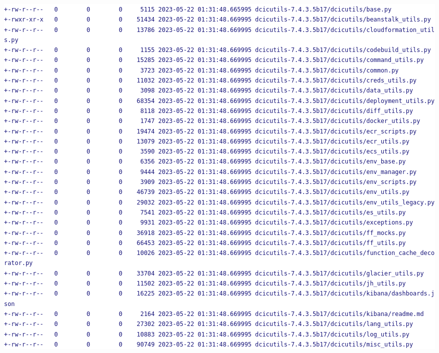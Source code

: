 ```diff
+-rw-r--r--   0        0        0     5115 2023-05-22 01:31:48.665995 dcicutils-7.4.3.5b17/dcicutils/base.py
+-rwxr-xr-x   0        0        0    51434 2023-05-22 01:31:48.669995 dcicutils-7.4.3.5b17/dcicutils/beanstalk_utils.py
+-rw-r--r--   0        0        0    13786 2023-05-22 01:31:48.669995 dcicutils-7.4.3.5b17/dcicutils/cloudformation_utils.py
+-rw-r--r--   0        0        0     1155 2023-05-22 01:31:48.669995 dcicutils-7.4.3.5b17/dcicutils/codebuild_utils.py
+-rw-r--r--   0        0        0    15285 2023-05-22 01:31:48.669995 dcicutils-7.4.3.5b17/dcicutils/command_utils.py
+-rw-r--r--   0        0        0     3723 2023-05-22 01:31:48.669995 dcicutils-7.4.3.5b17/dcicutils/common.py
+-rw-r--r--   0        0        0    11032 2023-05-22 01:31:48.669995 dcicutils-7.4.3.5b17/dcicutils/creds_utils.py
+-rw-r--r--   0        0        0     3098 2023-05-22 01:31:48.669995 dcicutils-7.4.3.5b17/dcicutils/data_utils.py
+-rw-r--r--   0        0        0    68354 2023-05-22 01:31:48.669995 dcicutils-7.4.3.5b17/dcicutils/deployment_utils.py
+-rw-r--r--   0        0        0     8118 2023-05-22 01:31:48.669995 dcicutils-7.4.3.5b17/dcicutils/diff_utils.py
+-rw-r--r--   0        0        0     1747 2023-05-22 01:31:48.669995 dcicutils-7.4.3.5b17/dcicutils/docker_utils.py
+-rw-r--r--   0        0        0    19474 2023-05-22 01:31:48.669995 dcicutils-7.4.3.5b17/dcicutils/ecr_scripts.py
+-rw-r--r--   0        0        0    13079 2023-05-22 01:31:48.669995 dcicutils-7.4.3.5b17/dcicutils/ecr_utils.py
+-rw-r--r--   0        0        0     3590 2023-05-22 01:31:48.669995 dcicutils-7.4.3.5b17/dcicutils/ecs_utils.py
+-rw-r--r--   0        0        0     6356 2023-05-22 01:31:48.669995 dcicutils-7.4.3.5b17/dcicutils/env_base.py
+-rw-r--r--   0        0        0     9444 2023-05-22 01:31:48.669995 dcicutils-7.4.3.5b17/dcicutils/env_manager.py
+-rw-r--r--   0        0        0     3909 2023-05-22 01:31:48.669995 dcicutils-7.4.3.5b17/dcicutils/env_scripts.py
+-rw-r--r--   0        0        0    46739 2023-05-22 01:31:48.669995 dcicutils-7.4.3.5b17/dcicutils/env_utils.py
+-rw-r--r--   0        0        0    29032 2023-05-22 01:31:48.669995 dcicutils-7.4.3.5b17/dcicutils/env_utils_legacy.py
+-rw-r--r--   0        0        0     7541 2023-05-22 01:31:48.669995 dcicutils-7.4.3.5b17/dcicutils/es_utils.py
+-rw-r--r--   0        0        0     9931 2023-05-22 01:31:48.669995 dcicutils-7.4.3.5b17/dcicutils/exceptions.py
+-rw-r--r--   0        0        0    36918 2023-05-22 01:31:48.669995 dcicutils-7.4.3.5b17/dcicutils/ff_mocks.py
+-rw-r--r--   0        0        0    66453 2023-05-22 01:31:48.669995 dcicutils-7.4.3.5b17/dcicutils/ff_utils.py
+-rw-r--r--   0        0        0    10026 2023-05-22 01:31:48.669995 dcicutils-7.4.3.5b17/dcicutils/function_cache_decorator.py
+-rw-r--r--   0        0        0    33704 2023-05-22 01:31:48.669995 dcicutils-7.4.3.5b17/dcicutils/glacier_utils.py
+-rw-r--r--   0        0        0    11502 2023-05-22 01:31:48.669995 dcicutils-7.4.3.5b17/dcicutils/jh_utils.py
+-rw-r--r--   0        0        0    16225 2023-05-22 01:31:48.669995 dcicutils-7.4.3.5b17/dcicutils/kibana/dashboards.json
+-rw-r--r--   0        0        0     2164 2023-05-22 01:31:48.669995 dcicutils-7.4.3.5b17/dcicutils/kibana/readme.md
+-rw-r--r--   0        0        0    27302 2023-05-22 01:31:48.669995 dcicutils-7.4.3.5b17/dcicutils/lang_utils.py
+-rw-r--r--   0        0        0    10883 2023-05-22 01:31:48.669995 dcicutils-7.4.3.5b17/dcicutils/log_utils.py
+-rw-r--r--   0        0        0    90749 2023-05-22 01:31:48.669995 dcicutils-7.4.3.5b17/dcicutils/misc_utils.py
```
